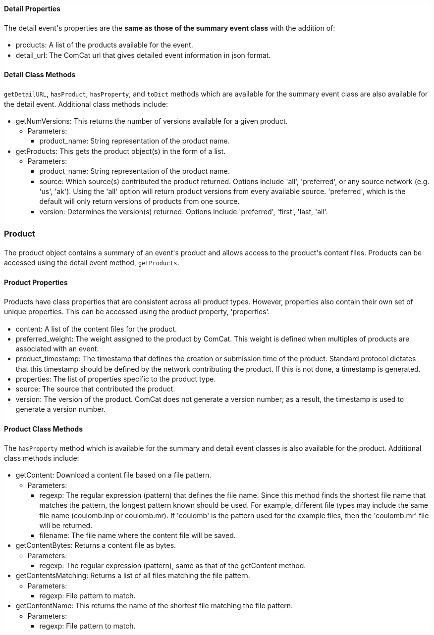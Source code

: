 #### Detail Properties
The detail event's properties are the **same as those of the summary event class** with the addition of:

- products: A list of the products available for the event.
- detail_url: The ComCat url that gives detailed event information in json format.

#### Detail Class Methods
`getDetailURL`, `hasProduct`, `hasProperty`, and `toDict` methods which are available for the summary event class are also available for the detail event. Additional class methods include:

- getNumVersions: This returns the number of versions available for a given product.
	- Parameters:
		- product_name: String representation of the product name.
- getProducts: This gets the product object(s) in the form of a list.
	- Parameters:
		- product_name: String representation of the product name.
		- source: Which source(s) contributed the product returned. Options include 'all', 'preferred', or any source network (e.g. 'us', 'ak'). Using the 'all' option will return product versions from every available source. 'preferred', which is the default will only return versions of products from one source.
		- version: Determines the version(s) returned. Options include 'preferred', 'first', 'last, 'all'.



### Product
The product object contains a summary of an event's product and allows access to the product's content files. Products can be accessed using the detail event method, `getProducts`.

#### Product Properties
Products have class properties that are consistent across all product types. However, properties also contain their own set of unique properties. This can be accessed using the product property, 'properties'.

- content: A list of the content files for the product.
- preferred_weight: The weight assigned to the product by ComCat.  This weight is defined when multiples of products are associated with an event.
- product_timestamp: The timestamp that defines the creation or submission time of the product. Standard protocol dictates that this timestamp should be defined by the network contributing the product. If this is not done, a timestamp is generated.
- properties: The list of properties specific to the product type.
- source: The source that contributed the product.
- version: The version of the product. ComCat does not generate a version number; as a result, the timestamp is used to generate a version number.


#### Product Class Methods
The `hasProperty` method which is available for the summary and detail event classes is also available for the product. Additional class methods include:

- getContent: Download a content file based on a file pattern.
	- Parameters:
		- regexp: The regular expression (pattern) that defines the file name. Since this method finds the shortest file name that matches the pattern, the longest pattern known should be used. For example, different file types may include the same file name (coulomb.inp or coulomb.mr). If 'coulomb' is the pattern used for the example files, then the 'coulomb.mr' file will be returned.
		- filename: The file name where the content file will be saved.
- getContentBytes: Returns a content file as bytes.
	- Parameters:
		- regexp: The regular expression (pattern), same as that of the getContent method.
- getContentsMatching: Returns a list of all files matching the file pattern.
	- Parameters:
		- regexp: File pattern to match.
- getContentName: This returns the name of the shortest file matching the file pattern.
	- Parameters:
		- regexp: File pattern to match.